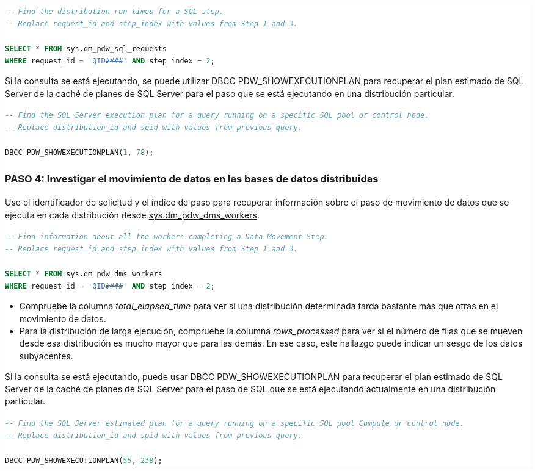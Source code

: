 ```sql
-- Find the distribution run times for a SQL step.
-- Replace request_id and step_index with values from Step 1 and 3.

SELECT * FROM sys.dm_pdw_sql_requests
WHERE request_id = 'QID####' AND step_index = 2;
```

Si la consulta se está ejecutando, se puede utilizar [DBCC PDW_SHOWEXECUTIONPLAN](/sql/t-sql/database-console-commands/dbcc-pdw-showexecutionplan-transact-sql?toc=/azure/synapse-analytics/sql-data-warehouse/toc.json&bc=/azure/synapse-analytics/sql-data-warehouse/breadcrumb/toc.json&view=azure-sqldw-latest) para recuperar el plan estimado de SQL Server de la caché de planes de SQL Server para el paso que se está ejecutando en una distribución particular.

```sql
-- Find the SQL Server execution plan for a query running on a specific SQL pool or control node.
-- Replace distribution_id and spid with values from previous query.

DBCC PDW_SHOWEXECUTIONPLAN(1, 78);
```

### <a name="step-4-investigate-data-movement-on-the-distributed-databases"></a>PASO 4: Investigar el movimiento de datos en las bases de datos distribuidas

Use el identificador de solicitud y el índice de paso para recuperar información sobre el paso de movimiento de datos que se ejecuta en cada distribución desde [sys.dm_pdw_dms_workers](/sql/relational-databases/system-dynamic-management-views/sys-dm-pdw-dms-workers-transact-sql?toc=/azure/synapse-analytics/sql-data-warehouse/toc.json&bc=/azure/synapse-analytics/sql-data-warehouse/breadcrumb/toc.json&view=azure-sqldw-latest).

```sql
-- Find information about all the workers completing a Data Movement Step.
-- Replace request_id and step_index with values from Step 1 and 3.

SELECT * FROM sys.dm_pdw_dms_workers
WHERE request_id = 'QID####' AND step_index = 2;
```

* Compruebe la columna *total_elapsed_time* para ver si una distribución determinada tarda bastante más que otras en el movimiento de datos.
* Para la distribución de larga ejecución, compruebe la columna *rows_processed* para ver si el número de filas que se mueven desde esa distribución es mucho mayor que para las demás. En ese caso, este hallazgo puede indicar un sesgo de los datos subyacentes.

Si la consulta se está ejecutando, puede usar [DBCC PDW_SHOWEXECUTIONPLAN](/sql/t-sql/database-console-commands/dbcc-pdw-showexecutionplan-transact-sql?toc=/azure/synapse-analytics/sql-data-warehouse/toc.json&bc=/azure/synapse-analytics/sql-data-warehouse/breadcrumb/toc.json&view=azure-sqldw-latest) para recuperar el plan estimado de SQL Server de la caché de planes de SQL Server para el paso de SQL que se está ejecutando actualmente en una distribución particular.

```sql
-- Find the SQL Server estimated plan for a query running on a specific SQL pool Compute or control node.
-- Replace distribution_id and spid with values from previous query.

DBCC PDW_SHOWEXECUTIONPLAN(55, 238);
```
